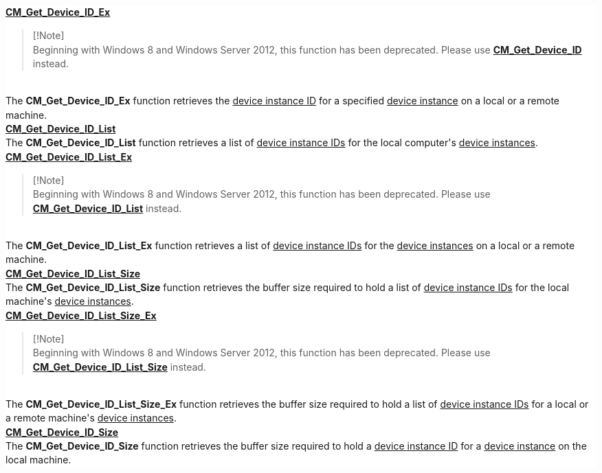 </tr>
<tr class="even">
<td><a href="/windows/desktop/api/Cfgmgr32/nf-cfgmgr32-cm_get_device_id_exw"><strong>CM_Get_Device_ID_Ex</strong></a><br/></td>
<td><blockquote>
[!Note]<br />
Beginning with Windows 8 and Windows Server 2012, this function has been deprecated. Please use <a href="/windows/desktop/api/Cfgmgr32/nf-cfgmgr32-cm_get_device_idw"><strong>CM_Get_Device_ID</strong></a> instead.
</blockquote>
<br/> The <strong>CM_Get_Device_ID_Ex</strong> function retrieves the <a href="/windows-hardware/drivers/install/device-instance-ids">device instance ID</a> for a specified <a href="/windows-hardware/drivers/">device instance</a> on a local or a remote machine.<br/></td>
</tr>
<tr class="odd">
<td><a href="/windows/desktop/api/Cfgmgr32/nf-cfgmgr32-cm_get_device_id_lista"><strong>CM_Get_Device_ID_List</strong></a><br/></td>
<td>The <strong>CM_Get_Device_ID_List</strong> function retrieves a list of <a href="/windows-hardware/drivers/install/device-instance-ids">device instance IDs</a> for the local computer's <a href="/windows-hardware/drivers/">device instances</a>.<br/></td>
</tr>
<tr class="even">
<td><a href="/windows/desktop/api/Cfgmgr32/nf-cfgmgr32-cm_get_device_id_list_exw"><strong>CM_Get_Device_ID_List_Ex</strong></a><br/></td>
<td><blockquote>
[!Note]<br />
Beginning with Windows 8 and Windows Server 2012, this function has been deprecated. Please use <a href="/windows/desktop/api/Cfgmgr32/nf-cfgmgr32-cm_get_device_id_lista"><strong>CM_Get_Device_ID_List</strong></a> instead.
</blockquote>
<br/> The <strong>CM_Get_Device_ID_List_Ex</strong> function retrieves a list of <a href="/windows-hardware/drivers/install/device-instance-ids">device instance IDs</a> for the <a href="/windows-hardware/drivers/">device instances</a> on a local or a remote machine.<br/></td>
</tr>
<tr class="odd">
<td><a href="/windows/desktop/api/Cfgmgr32/nf-cfgmgr32-cm_get_device_id_list_sizea"><strong>CM_Get_Device_ID_List_Size</strong></a><br/></td>
<td>The <strong>CM_Get_Device_ID_List_Size</strong> function retrieves the buffer size required to hold a list of <a href="/windows-hardware/drivers/install/device-instance-ids">device instance IDs</a> for the local machine's <a href="/windows-hardware/drivers/">device instances</a>.<br/></td>
</tr>
<tr class="even">
<td><a href="/windows/desktop/api/Cfgmgr32/nf-cfgmgr32-cm_get_device_id_list_size_exw"><strong>CM_Get_Device_ID_List_Size_Ex</strong></a><br/></td>
<td><blockquote>
[!Note]<br />
Beginning with Windows 8 and Windows Server 2012, this function has been deprecated. Please use <a href="/windows/desktop/api/Cfgmgr32/nf-cfgmgr32-cm_get_device_id_list_sizea"><strong>CM_Get_Device_ID_List_Size</strong></a> instead.
</blockquote>
<br/> The <strong>CM_Get_Device_ID_List_Size_Ex</strong> function retrieves the buffer size required to hold a list of <a href="/windows-hardware/drivers/install/device-instance-ids">device instance IDs</a> for a local or a remote machine's <a href="/windows-hardware/drivers/">device instances</a>.<br/></td>
</tr>
<tr class="odd">
<td><a href="/windows/desktop/api/Cfgmgr32/nf-cfgmgr32-cm_get_device_id_size"><strong>CM_Get_Device_ID_Size</strong></a><br/></td>
<td>The <strong>CM_Get_Device_ID_Size</strong> function retrieves the buffer size required to hold a <a href="/windows-hardware/drivers/install/device-instance-ids">device instance ID</a> for a <a href="/windows-hardware/drivers/">device instance</a> on the local machine.<br/></td>
</tr>
<tr class="even">